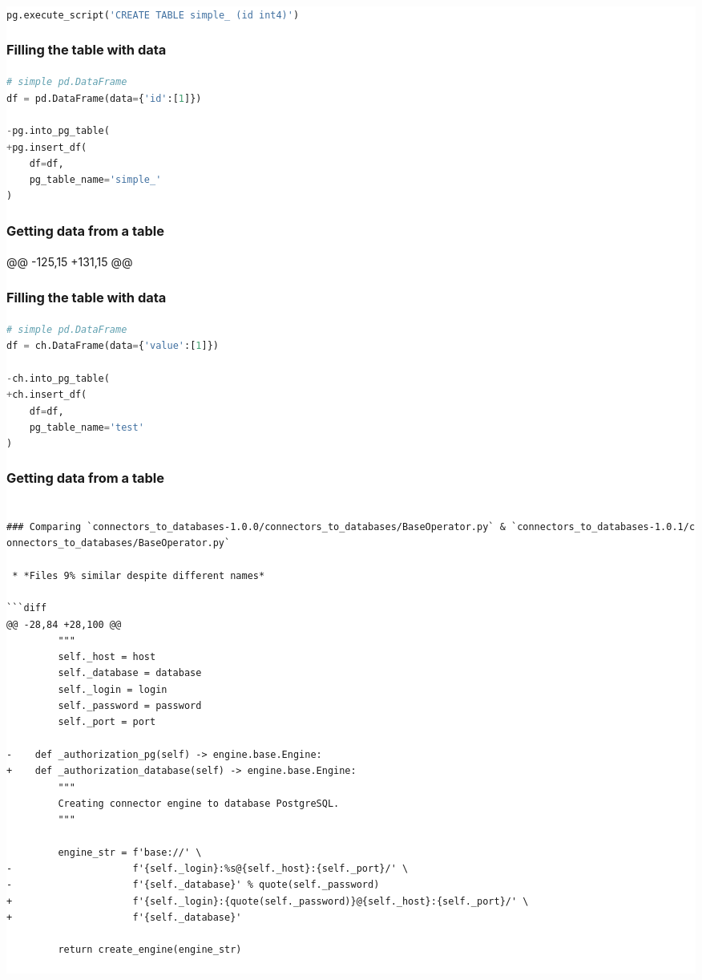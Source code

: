  ```python
 pg.execute_script('CREATE TABLE simple_ (id int4)')
 ```
 
 ### Filling the table with data
 
 ```python
 # simple pd.DataFrame
 df = pd.DataFrame(data={'id':[1]})
 
-pg.into_pg_table(
+pg.insert_df(
     df=df,
     pg_table_name='simple_'
 )
 ```
 
 ### Getting data from a table
 
@@ -125,15 +131,15 @@
 
 ### Filling the table with data
 
 ```python
 # simple pd.DataFrame
 df = ch.DataFrame(data={'value':[1]})
 
-ch.into_pg_table(
+ch.insert_df(
     df=df,
     pg_table_name='test'
 )
 ```
 
 ### Getting data from a table
```

### Comparing `connectors_to_databases-1.0.0/connectors_to_databases/BaseOperator.py` & `connectors_to_databases-1.0.1/connectors_to_databases/BaseOperator.py`

 * *Files 9% similar despite different names*

```diff
@@ -28,84 +28,100 @@
         """
         self._host = host
         self._database = database
         self._login = login
         self._password = password
         self._port = port
 
-    def _authorization_pg(self) -> engine.base.Engine:
+    def _authorization_database(self) -> engine.base.Engine:
         """
         Creating connector engine to database PostgreSQL.
         """
 
         engine_str = f'base://' \
-                     f'{self._login}:%s@{self._host}:{self._port}/' \
-                     f'{self._database}' % quote(self._password)
+                     f'{self._login}:{quote(self._password)}@{self._host}:{self._port}/' \
+                     f'{self._database}'
 
         return create_engine(engine_str)
 
```